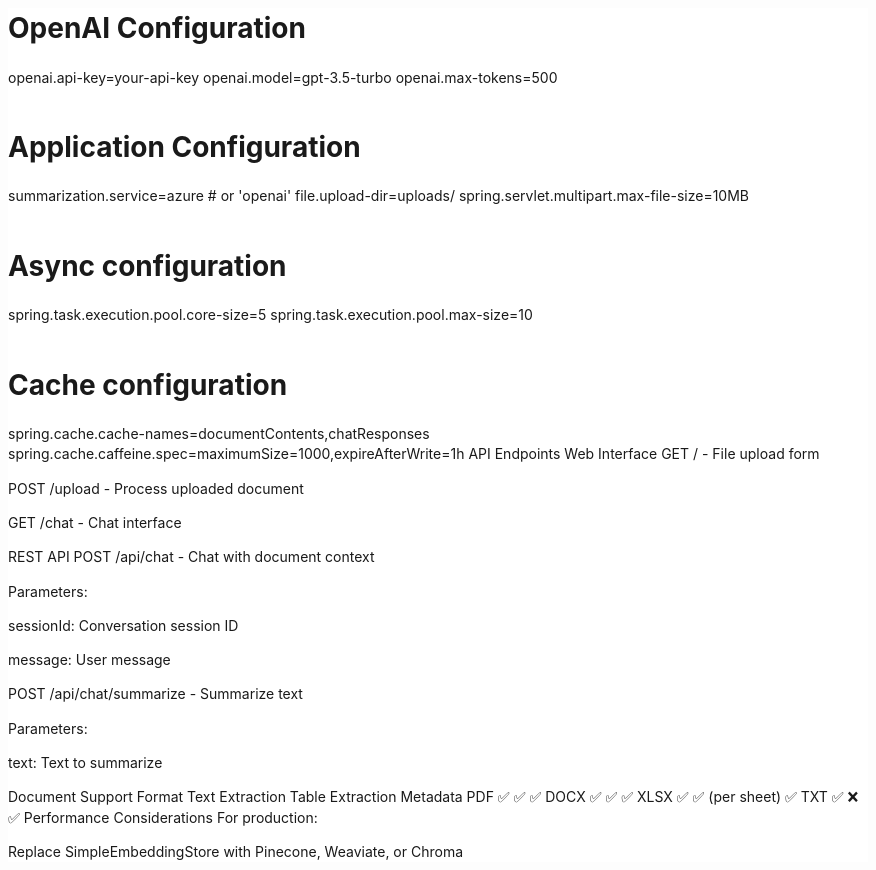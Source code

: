 # OpenAI Configuration
openai.api-key=your-api-key
openai.model=gpt-3.5-turbo
openai.max-tokens=500

# Application Configuration
summarization.service=azure # or 'openai'
file.upload-dir=uploads/
spring.servlet.multipart.max-file-size=10MB

# Async configuration
spring.task.execution.pool.core-size=5
spring.task.execution.pool.max-size=10

# Cache configuration
spring.cache.cache-names=documentContents,chatResponses
spring.cache.caffeine.spec=maximumSize=1000,expireAfterWrite=1h
API Endpoints
Web Interface
GET / - File upload form

POST /upload - Process uploaded document

GET /chat - Chat interface

REST API
POST /api/chat - Chat with document context

Parameters:

sessionId: Conversation session ID

message: User message

POST /api/chat/summarize - Summarize text

Parameters:

text: Text to summarize

Document Support
Format	Text Extraction	Table Extraction	Metadata
PDF	✅	✅	✅
DOCX	✅	✅	✅
XLSX	✅	✅ (per sheet)	✅
TXT	✅	❌	✅
Performance Considerations
For production:

Replace SimpleEmbeddingStore with Pinecone, Weaviate, or Chroma
